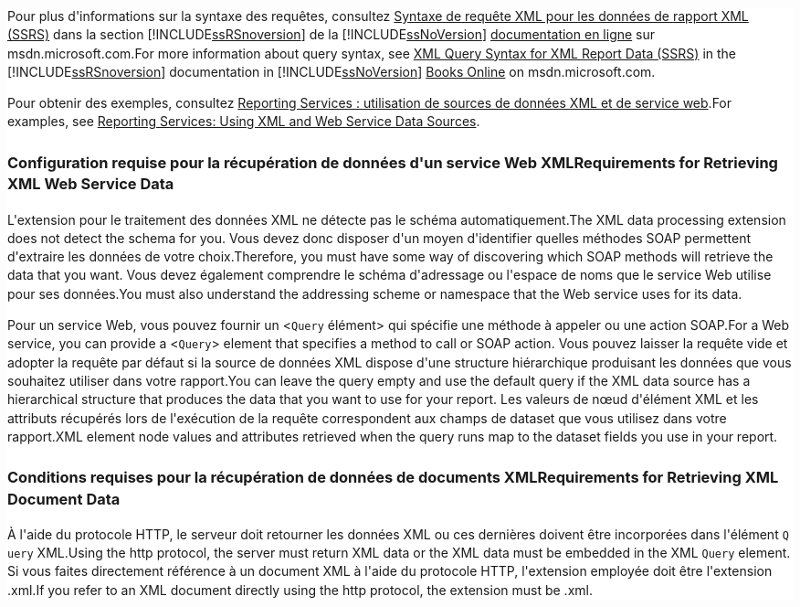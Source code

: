  <span data-ttu-id="888cf-167">Pour plus d'informations sur la syntaxe des requêtes, consultez [Syntaxe de requête XML pour les données de rapport XML &#40;SSRS&#41;](report-data-ssrs.md) dans la section [!INCLUDE[ssRSnoversion](../../includes/ssrsnoversion-md.md)] de la [!INCLUDE[ssNoVersion](../../includes/ssnoversion-md.md)] [documentation en ligne](https://go.microsoft.com/fwlink/?linkid=121312) sur msdn.microsoft.com.</span><span class="sxs-lookup"><span data-stu-id="888cf-167">For more information about query syntax, see [XML Query Syntax for XML Report Data &#40;SSRS&#41;](report-data-ssrs.md) in the [!INCLUDE[ssRSnoversion](../../includes/ssrsnoversion-md.md)] documentation in [!INCLUDE[ssNoVersion](../../includes/ssnoversion-md.md)] [Books Online](https://go.microsoft.com/fwlink/?linkid=121312) on msdn.microsoft.com.</span></span>  
  
 <span data-ttu-id="888cf-168">Pour obtenir des exemples, consultez [Reporting Services : utilisation de sources de données XML et de service web](https://go.microsoft.com/fwlink/?LinkId=81654).</span><span class="sxs-lookup"><span data-stu-id="888cf-168">For examples, see [Reporting Services: Using XML and Web Service Data Sources](https://go.microsoft.com/fwlink/?LinkId=81654).</span></span>  
  
### <a name="requirements-for-retrieving-xml-web-service-data"></a><span data-ttu-id="888cf-169">Configuration requise pour la récupération de données d'un service Web XML</span><span class="sxs-lookup"><span data-stu-id="888cf-169">Requirements for Retrieving XML Web Service Data</span></span>  
 <span data-ttu-id="888cf-170">L'extension pour le traitement des données XML ne détecte pas le schéma automatiquement.</span><span class="sxs-lookup"><span data-stu-id="888cf-170">The XML data processing extension does not detect the schema for you.</span></span> <span data-ttu-id="888cf-171">Vous devez donc disposer d'un moyen d'identifier quelles méthodes SOAP permettent d'extraire les données de votre choix.</span><span class="sxs-lookup"><span data-stu-id="888cf-171">Therefore, you must have some way of discovering which SOAP methods will retrieve the data that you want.</span></span> <span data-ttu-id="888cf-172">Vous devez également comprendre le schéma d'adressage ou l'espace de noms que le service Web utilise pour ses données.</span><span class="sxs-lookup"><span data-stu-id="888cf-172">You must also understand the addressing scheme or namespace that the Web service uses for its data.</span></span>  
  
 <span data-ttu-id="888cf-173">Pour un service Web, vous pouvez fournir un <`Query` élément> qui spécifie une méthode à appeler ou une action SOAP.</span><span class="sxs-lookup"><span data-stu-id="888cf-173">For a Web service, you can provide a <`Query`> element that specifies a method to call or SOAP action.</span></span> <span data-ttu-id="888cf-174">Vous pouvez laisser la requête vide et adopter la requête par défaut si la source de données XML dispose d'une structure hiérarchique produisant les données que vous souhaitez utiliser dans votre rapport.</span><span class="sxs-lookup"><span data-stu-id="888cf-174">You can leave the query empty and use the default query if the XML data source has a hierarchical structure that produces the data that you want to use for your report.</span></span> <span data-ttu-id="888cf-175">Les valeurs de nœud d'élément XML et les attributs récupérés lors de l'exécution de la requête correspondent aux champs de dataset que vous utilisez dans votre rapport.</span><span class="sxs-lookup"><span data-stu-id="888cf-175">XML element node values and attributes retrieved when the query runs map to the dataset fields you use in your report.</span></span>  
  
### <a name="requirements-for-retrieving-xml-document-data"></a><span data-ttu-id="888cf-176">Conditions requises pour la récupération de données de documents XML</span><span class="sxs-lookup"><span data-stu-id="888cf-176">Requirements for Retrieving XML Document Data</span></span>  
 <span data-ttu-id="888cf-177">À l'aide du protocole HTTP, le serveur doit retourner les données XML ou ces dernières doivent être incorporées dans l'élément `Query` XML.</span><span class="sxs-lookup"><span data-stu-id="888cf-177">Using the http protocol, the server must return XML data or the XML data must be embedded in the XML `Query` element.</span></span> <span data-ttu-id="888cf-178">Si vous faites directement référence à un document XML à l'aide du protocole HTTP, l'extension employée doit être l'extension .xml.</span><span class="sxs-lookup"><span data-stu-id="888cf-178">If you refer to an XML document directly using the http protocol, the extension must be .xml.</span></span>  
  